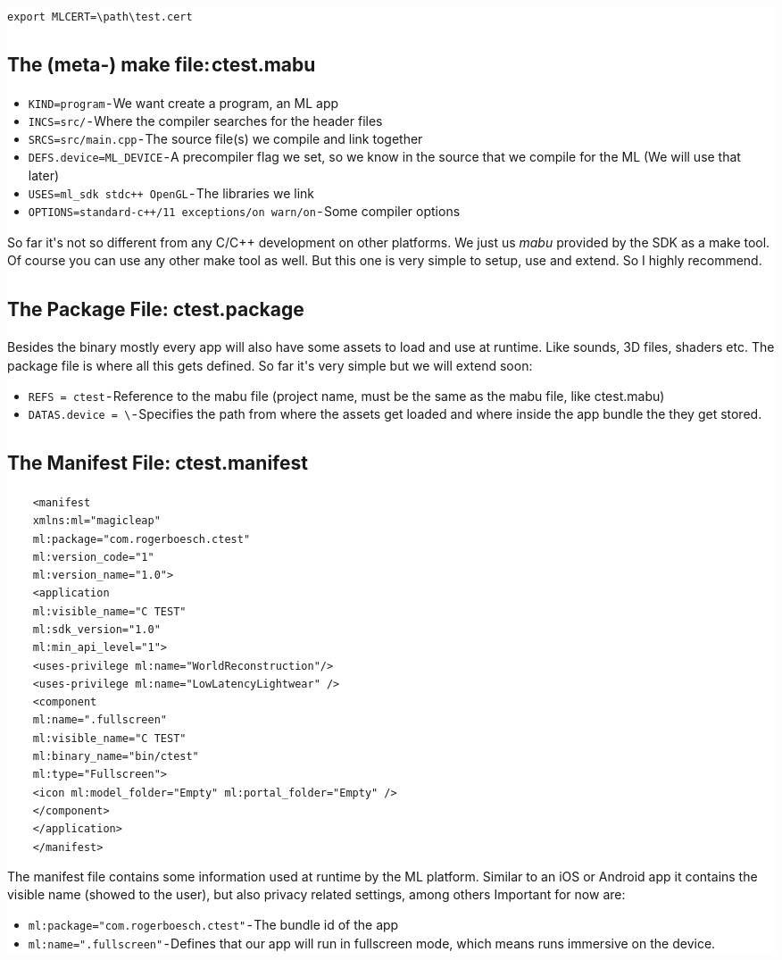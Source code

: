 ```export MLCERT=\path\test.cert```


## The (meta-) make file: ctest.mabu

- ```KIND=program``` - We want create a program, an ML app
- ```INCS=src/``` - Where the compiler searches for the header files
- ```SRCS=src/main.cpp``` - The source file(s) we compile and link together
- ```DEFS.device=ML_DEVICE``` - A precompiler flag we set, so we know in the source that we compile for the ML (We will use that later)
- ```USES=ml_sdk stdc++ OpenGL``` - The libraries we link
- ```OPTIONS=standard-c++/11 exceptions/on warn/on``` - Some compiler options


So far it's not so different from any C/C++ development on other platforms. We just us *mabu* provided by the SDK as a make tool. Of course you can use any other make tool as well. But this one is very simple to setup, use and extend. So I highly recommend.


## The Package File: ctest.package

Besides the binary mostly every app will also have some assets to load and use at runtime. Like sounds, 3D files, shaders etc.
The package file is where all this gets defined. So far it's very simple but we will extend soon:

- ```REFS = ctest``` - Reference to the mabu file (project name, must be the same as the mabu file, like ctest.mabu)
- ```DATAS.device = \``` - Specifies the path from where the assets get loaded and where inside the app bundle the they get stored.


## The Manifest File: ctest.manifest

```
    <manifest
    xmlns:ml="magicleap"
    ml:package="com.rogerboesch.ctest"
    ml:version_code="1"
    ml:version_name="1.0">
    <application
    ml:visible_name="C TEST"
    ml:sdk_version="1.0"
    ml:min_api_level="1">
    <uses-privilege ml:name="WorldReconstruction"/>
    <uses-privilege ml:name="LowLatencyLightwear" />
    <component
    ml:name=".fullscreen"
    ml:visible_name="C TEST"
    ml:binary_name="bin/ctest"
    ml:type="Fullscreen">
    <icon ml:model_folder="Empty" ml:portal_folder="Empty" />
    </component>
    </application>
    </manifest>
```

The manifest file contains some information used at runtime by the ML platform. Similar to an iOS or Android app it contains the visible name (showed to the user), but also privacy related settings, among others
Important for now are:

- ```ml:package="com.rogerboesch.ctest"``` - The bundle id of the app
- ```ml:name=".fullscreen"``` - Defines that our app will run in fullscreen mode, which means runs immersive on the device.
```